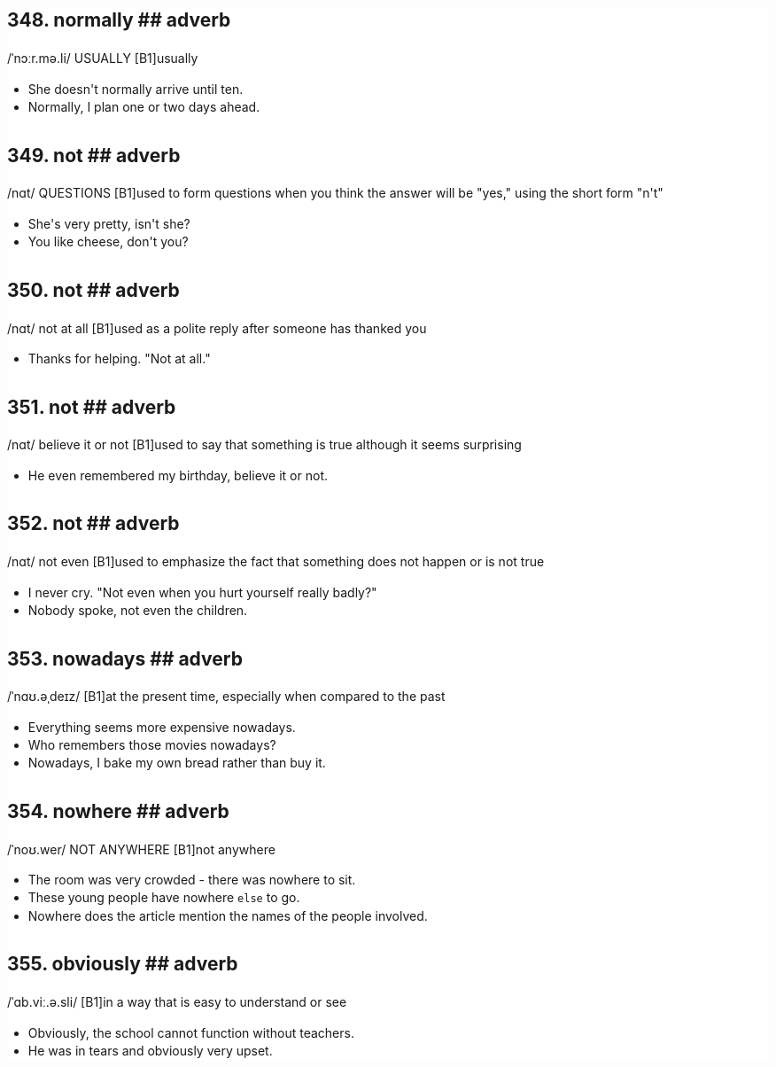 ## 348. normally ## adverb
/ˈnɔːr.mə.li/ USUALLY
[B1]usually
- She doesn't normally arrive until ten.
- Normally, I plan one or two days ahead.

## 349. not ## adverb
/nɑt/ QUESTIONS
[B1]used to form questions when you think the answer will be "yes," using the short form "n't"
- She's very pretty, isn't she?
- You like cheese, don't you?

## 350. not ## adverb
/nɑt/ not at all
[B1]used as a polite reply after someone has thanked you
- Thanks for helping. "Not at all."

## 351. not ## adverb
/nɑt/ believe it or not
[B1]used to say that something is true although it seems surprising
- He even remembered my birthday, believe it or not.

## 352. not ## adverb
/nɑt/ not even
[B1]used to emphasize the fact that something does not happen or is not true
- I never cry. "Not even when you hurt yourself really badly?"
- Nobody spoke, not even the children.

## 353. nowadays ## adverb
/ˈnɑʊ.əˌdeɪz/ 
[B1]at the present time, especially when compared to the past
- Everything seems more expensive nowadays.
- Who remembers those movies nowadays?
- Nowadays, I bake my own bread rather than buy it.

## 354. nowhere ## adverb
/ˈnoʊ.wer/ NOT ANYWHERE
[B1]not anywhere
- The room was very crowded - there was nowhere to sit.
- These young people have nowhere `else` to go.
- Nowhere does the article mention the names of the people involved.

## 355. obviously ## adverb
/ˈɑb.viː.ə.sli/ 
[B1]in a way that is easy to understand or see
- Obviously, the school cannot function without teachers.
- He was in tears and obviously very upset.
